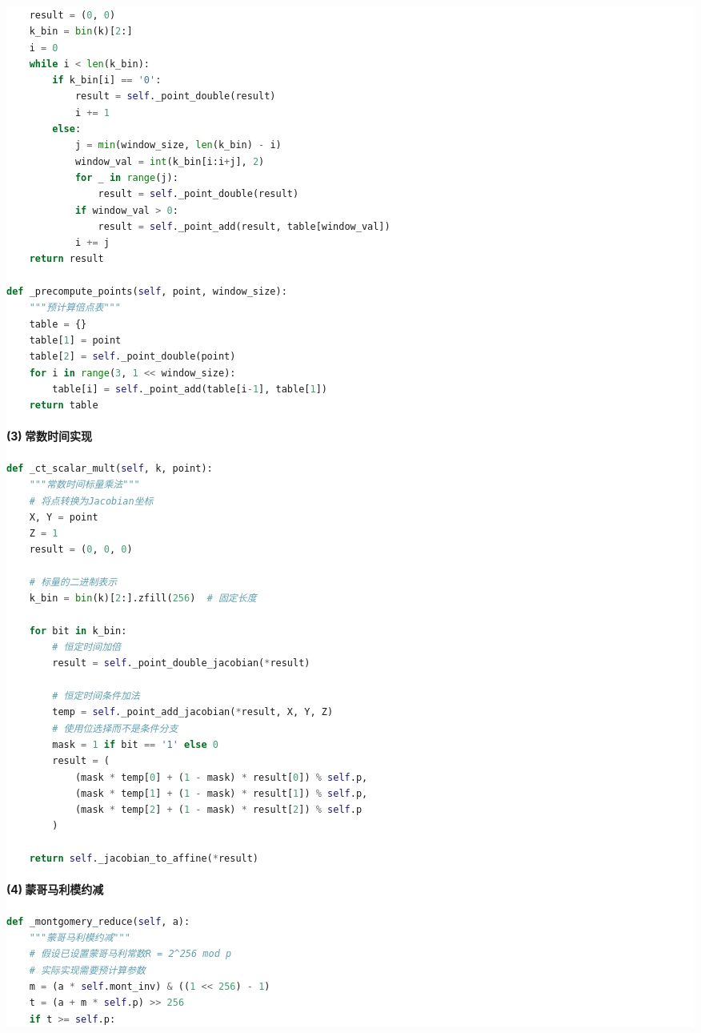 ```python
    result = (0, 0)
    k_bin = bin(k)[2:]
    i = 0
    while i < len(k_bin):
        if k_bin[i] == '0':
            result = self._point_double(result)
            i += 1
        else:
            j = min(window_size, len(k_bin) - i)
            window_val = int(k_bin[i:i+j], 2)
            for _ in range(j):
                result = self._point_double(result)
            if window_val > 0:
                result = self._point_add(result, table[window_val])
            i += j
    return result

def _precompute_points(self, point, window_size):
    """预计算倍点表"""
    table = {}
    table[1] = point
    table[2] = self._point_double(point)
    for i in range(3, 1 << window_size):
        table[i] = self._point_add(table[i-1], table[1])
    return table
```
#### (3) 常数时间实现
```python
def _ct_scalar_mult(self, k, point):
    """常数时间标量乘法"""
    # 将点转换为Jacobian坐标
    X, Y = point
    Z = 1
    result = (0, 0, 0)
    
    # 标量的二进制表示
    k_bin = bin(k)[2:].zfill(256)  # 固定长度
    
    for bit in k_bin:
        # 恒定时间加倍
        result = self._point_double_jacobian(*result)
        
        # 恒定时间条件加法
        temp = self._point_add_jacobian(*result, X, Y, Z)
        # 使用位选择而不是条件分支
        mask = 1 if bit == '1' else 0
        result = (
            (mask * temp[0] + (1 - mask) * result[0]) % self.p,
            (mask * temp[1] + (1 - mask) * result[1]) % self.p,
            (mask * temp[2] + (1 - mask) * result[2]) % self.p
        )
    
    return self._jacobian_to_affine(*result)
```
#### (4) 蒙哥马利模约减
```python
def _montgomery_reduce(self, a):
    """蒙哥马利模约减"""
    # 假设已设置蒙哥马利常数R = 2^256 mod p
    # 实际实现需要预计算参数
    m = (a * self.mont_inv) & ((1 << 256) - 1)
    t = (a + m * self.p) >> 256
    if t >= self.p:
```